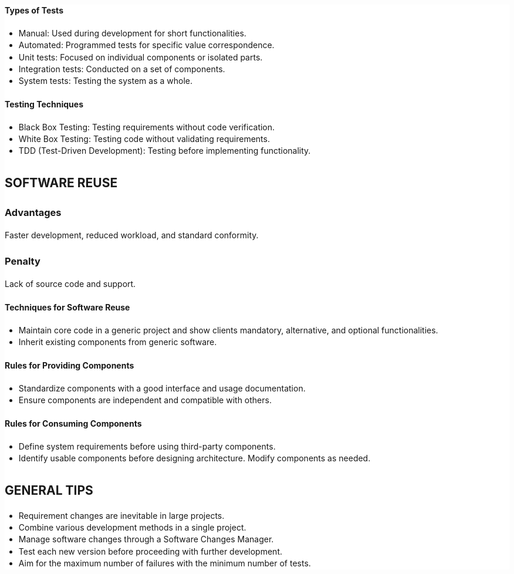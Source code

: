 #### Types of Tests
- Manual: Used during development for short functionalities.
- Automated: Programmed tests for specific value correspondence.
- Unit tests: Focused on individual components or isolated parts.
- Integration tests: Conducted on a set of components.
- System tests: Testing the system as a whole.

#### Testing Techniques
- Black Box Testing: Testing requirements without code verification.
- White Box Testing: Testing code without validating requirements.
- TDD (Test-Driven Development): Testing before implementing functionality.

## SOFTWARE REUSE

### Advantages
Faster development, reduced workload, and standard conformity.

### Penalty
Lack of source code and support.

#### Techniques for Software Reuse
- Maintain core code in a generic project and show clients mandatory, alternative, and optional functionalities.
- Inherit existing components from generic software.

#### Rules for Providing Components
- Standardize components with a good interface and usage documentation.
- Ensure components are independent and compatible with others.

#### Rules for Consuming Components
- Define system requirements before using third-party components.
- Identify usable components before designing architecture. Modify components as needed.

## GENERAL TIPS
- Requirement changes are inevitable in large projects.
- Combine various development methods in a single project.
- Manage software changes through a Software Changes Manager.
- Test each new version before proceeding with further development.
- Aim for the maximum number of failures with the minimum number of tests.
